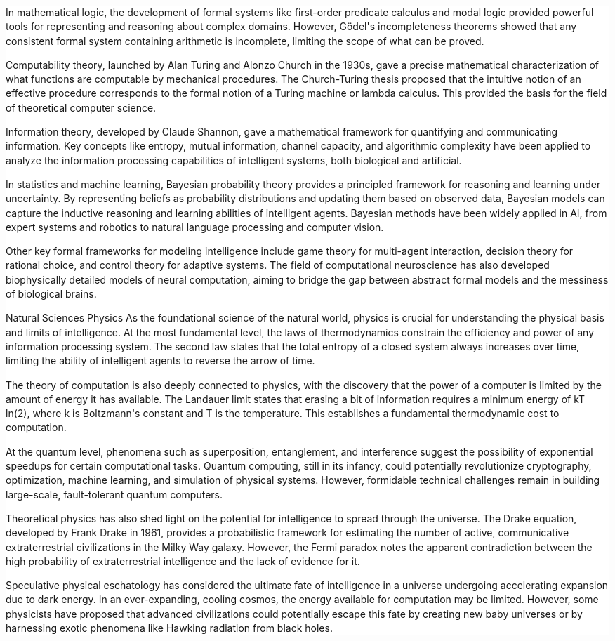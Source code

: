 In mathematical logic, the development of formal systems like first-order predicate calculus and modal logic provided powerful tools for representing and reasoning about complex domains. However, Gödel's incompleteness theorems showed that any consistent formal system containing arithmetic is incomplete, limiting the scope of what can be proved.

Computability theory, launched by Alan Turing and Alonzo Church in the 1930s, gave a precise mathematical characterization of what functions are computable by mechanical procedures. The Church-Turing thesis proposed that the intuitive notion of an effective procedure corresponds to the formal notion of a Turing machine or lambda calculus. This provided the basis for the field of theoretical computer science.

Information theory, developed by Claude Shannon, gave a mathematical framework for quantifying and communicating information. Key concepts like entropy, mutual information, channel capacity, and algorithmic complexity have been applied to analyze the information processing capabilities of intelligent systems, both biological and artificial.

In statistics and machine learning, Bayesian probability theory provides a principled framework for reasoning and learning under uncertainty. By representing beliefs as probability distributions and updating them based on observed data, Bayesian models can capture the inductive reasoning and learning abilities of intelligent agents. Bayesian methods have been widely applied in AI, from expert systems and robotics to natural language processing and computer vision.

Other key formal frameworks for modeling intelligence include game theory for multi-agent interaction, decision theory for rational choice, and control theory for adaptive systems. The field of computational neuroscience has also developed biophysically detailed models of neural computation, aiming to bridge the gap between abstract formal models and the messiness of biological brains.

Natural Sciences
Physics
As the foundational science of the natural world, physics is crucial for understanding the physical basis and limits of intelligence. At the most fundamental level, the laws of thermodynamics constrain the efficiency and power of any information processing system. The second law states that the total entropy of a closed system always increases over time, limiting the ability of intelligent agents to reverse the arrow of time.

The theory of computation is also deeply connected to physics, with the discovery that the power of a computer is limited by the amount of energy it has available. The Landauer limit states that erasing a bit of information requires a minimum energy of kT ln(2), where k is Boltzmann's constant and T is the temperature. This establishes a fundamental thermodynamic cost to computation.

At the quantum level, phenomena such as superposition, entanglement, and interference suggest the possibility of exponential speedups for certain computational tasks. Quantum computing, still in its infancy, could potentially revolutionize cryptography, optimization, machine learning, and simulation of physical systems. However, formidable technical challenges remain in building large-scale, fault-tolerant quantum computers.

Theoretical physics has also shed light on the potential for intelligence to spread through the universe. The Drake equation, developed by Frank Drake in 1961, provides a probabilistic framework for estimating the number of active, communicative extraterrestrial civilizations in the Milky Way galaxy. However, the Fermi paradox notes the apparent contradiction between the high probability of extraterrestrial intelligence and the lack of evidence for it.

Speculative physical eschatology has considered the ultimate fate of intelligence in a universe undergoing accelerating expansion due to dark energy. In an ever-expanding, cooling cosmos, the energy available for computation may be limited. However, some physicists have proposed that advanced civilizations could potentially escape this fate by creating new baby universes or by harnessing exotic phenomena like Hawking radiation from black holes.

